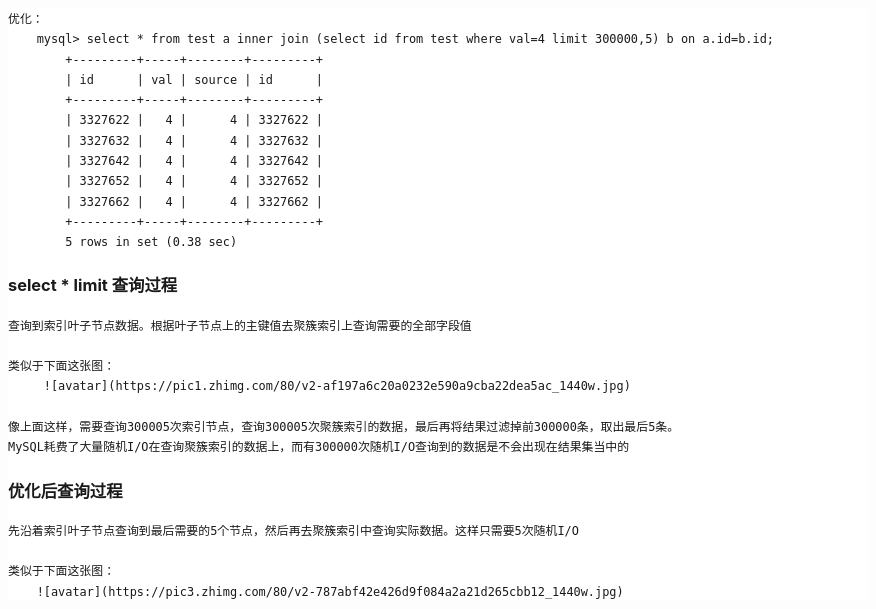     优化：
        mysql> select * from test a inner join (select id from test where val=4 limit 300000,5) b on a.id=b.id;
            +---------+-----+--------+---------+
            | id      | val | source | id      |
            +---------+-----+--------+---------+
            | 3327622 |   4 |      4 | 3327622 |
            | 3327632 |   4 |      4 | 3327632 |
            | 3327642 |   4 |      4 | 3327642 |
            | 3327652 |   4 |      4 | 3327652 |
            | 3327662 |   4 |      4 | 3327662 |
            +---------+-----+--------+---------+
            5 rows in set (0.38 sec)   
    
### select * limit 查询过程
    
    查询到索引叶子节点数据。根据叶子节点上的主键值去聚簇索引上查询需要的全部字段值
    
    类似于下面这张图：
         ![avatar](https://pic1.zhimg.com/80/v2-af197a6c20a0232e590a9cba22dea5ac_1440w.jpg)
    
    像上面这样，需要查询300005次索引节点，查询300005次聚簇索引的数据，最后再将结果过滤掉前300000条，取出最后5条。
    MySQL耗费了大量随机I/O在查询聚簇索引的数据上，而有300000次随机I/O查询到的数据是不会出现在结果集当中的
    
### 优化后查询过程
    
    先沿着索引叶子节点查询到最后需要的5个节点，然后再去聚簇索引中查询实际数据。这样只需要5次随机I/O
    
    类似于下面这张图：
        ![avatar](https://pic3.zhimg.com/80/v2-787abf42e426d9f084a2a21d265cbb12_1440w.jpg)
